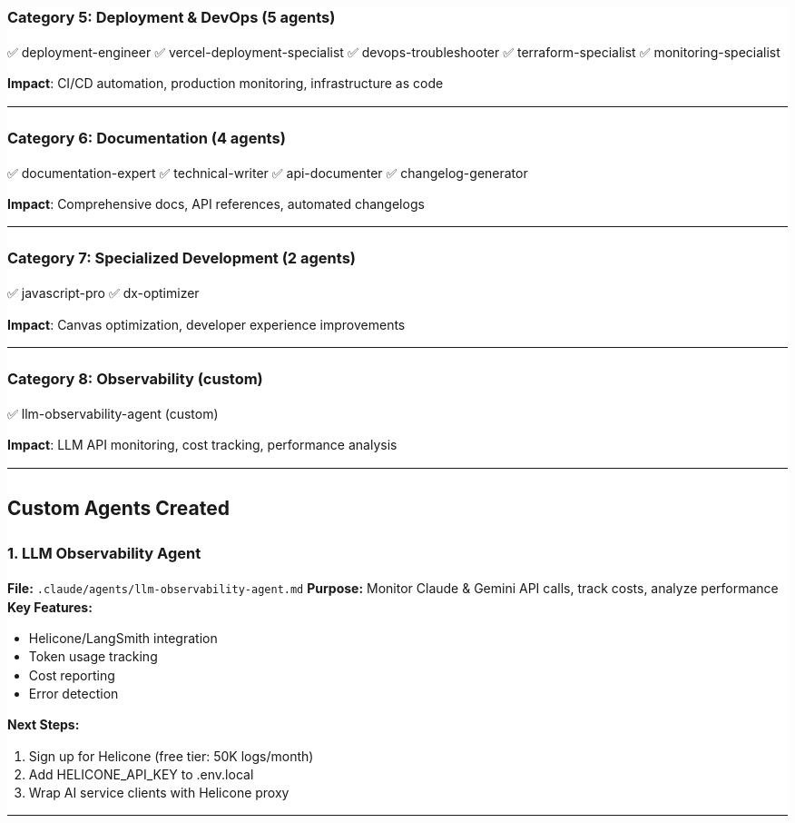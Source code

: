 
### Category 5: Deployment & DevOps (5 agents)
✅ deployment-engineer
✅ vercel-deployment-specialist
✅ devops-troubleshooter
✅ terraform-specialist
✅ monitoring-specialist

**Impact**: CI/CD automation, production monitoring, infrastructure as code

---

### Category 6: Documentation (4 agents)
✅ documentation-expert
✅ technical-writer
✅ api-documenter
✅ changelog-generator

**Impact**: Comprehensive docs, API references, automated changelogs

---

### Category 7: Specialized Development (2 agents)
✅ javascript-pro
✅ dx-optimizer

**Impact**: Canvas optimization, developer experience improvements

---

### Category 8: Observability (custom)
✅ llm-observability-agent (custom)

**Impact**: LLM API monitoring, cost tracking, performance analysis

---

## Custom Agents Created

### 1. LLM Observability Agent
**File:** `.claude/agents/llm-observability-agent.md`
**Purpose:** Monitor Claude & Gemini API calls, track costs, analyze performance
**Key Features:**
- Helicone/LangSmith integration
- Token usage tracking
- Cost reporting
- Error detection

**Next Steps:**
1. Sign up for Helicone (free tier: 50K logs/month)
2. Add HELICONE_API_KEY to .env.local
3. Wrap AI service clients with Helicone proxy

---